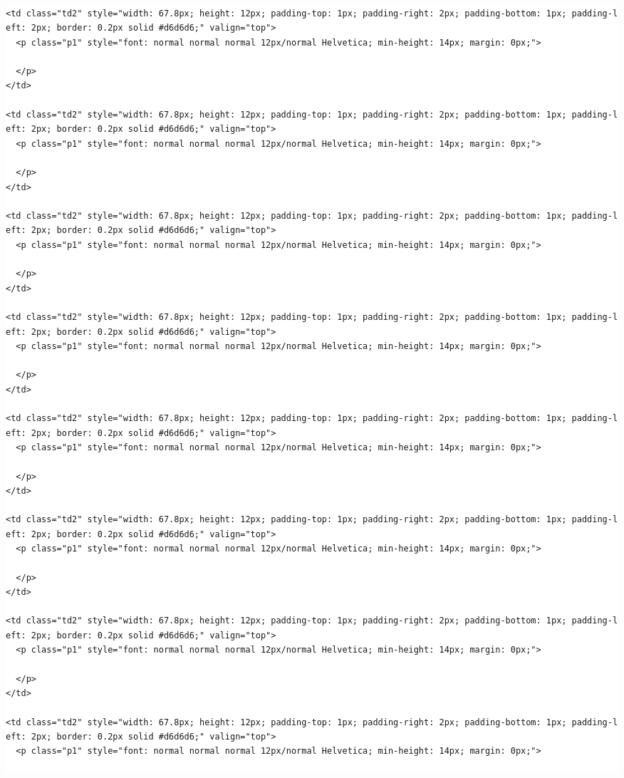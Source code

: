     <td class="td2" style="width: 67.8px; height: 12px; padding-top: 1px; padding-right: 2px; padding-bottom: 1px; padding-left: 2px; border: 0.2px solid #d6d6d6;" valign="top">
      <p class="p1" style="font: normal normal normal 12px/normal Helvetica; min-height: 14px; margin: 0px;">
         
      </p>
    </td>
    
    <td class="td2" style="width: 67.8px; height: 12px; padding-top: 1px; padding-right: 2px; padding-bottom: 1px; padding-left: 2px; border: 0.2px solid #d6d6d6;" valign="top">
      <p class="p1" style="font: normal normal normal 12px/normal Helvetica; min-height: 14px; margin: 0px;">
         
      </p>
    </td>
    
    <td class="td2" style="width: 67.8px; height: 12px; padding-top: 1px; padding-right: 2px; padding-bottom: 1px; padding-left: 2px; border: 0.2px solid #d6d6d6;" valign="top">
      <p class="p1" style="font: normal normal normal 12px/normal Helvetica; min-height: 14px; margin: 0px;">
         
      </p>
    </td>
    
    <td class="td2" style="width: 67.8px; height: 12px; padding-top: 1px; padding-right: 2px; padding-bottom: 1px; padding-left: 2px; border: 0.2px solid #d6d6d6;" valign="top">
      <p class="p1" style="font: normal normal normal 12px/normal Helvetica; min-height: 14px; margin: 0px;">
         
      </p>
    </td>
    
    <td class="td2" style="width: 67.8px; height: 12px; padding-top: 1px; padding-right: 2px; padding-bottom: 1px; padding-left: 2px; border: 0.2px solid #d6d6d6;" valign="top">
      <p class="p1" style="font: normal normal normal 12px/normal Helvetica; min-height: 14px; margin: 0px;">
         
      </p>
    </td>
    
    <td class="td2" style="width: 67.8px; height: 12px; padding-top: 1px; padding-right: 2px; padding-bottom: 1px; padding-left: 2px; border: 0.2px solid #d6d6d6;" valign="top">
      <p class="p1" style="font: normal normal normal 12px/normal Helvetica; min-height: 14px; margin: 0px;">
         
      </p>
    </td>
    
    <td class="td2" style="width: 67.8px; height: 12px; padding-top: 1px; padding-right: 2px; padding-bottom: 1px; padding-left: 2px; border: 0.2px solid #d6d6d6;" valign="top">
      <p class="p1" style="font: normal normal normal 12px/normal Helvetica; min-height: 14px; margin: 0px;">
         
      </p>
    </td>
    
    <td class="td2" style="width: 67.8px; height: 12px; padding-top: 1px; padding-right: 2px; padding-bottom: 1px; padding-left: 2px; border: 0.2px solid #d6d6d6;" valign="top">
      <p class="p1" style="font: normal normal normal 12px/normal Helvetica; min-height: 14px; margin: 0px;">
         